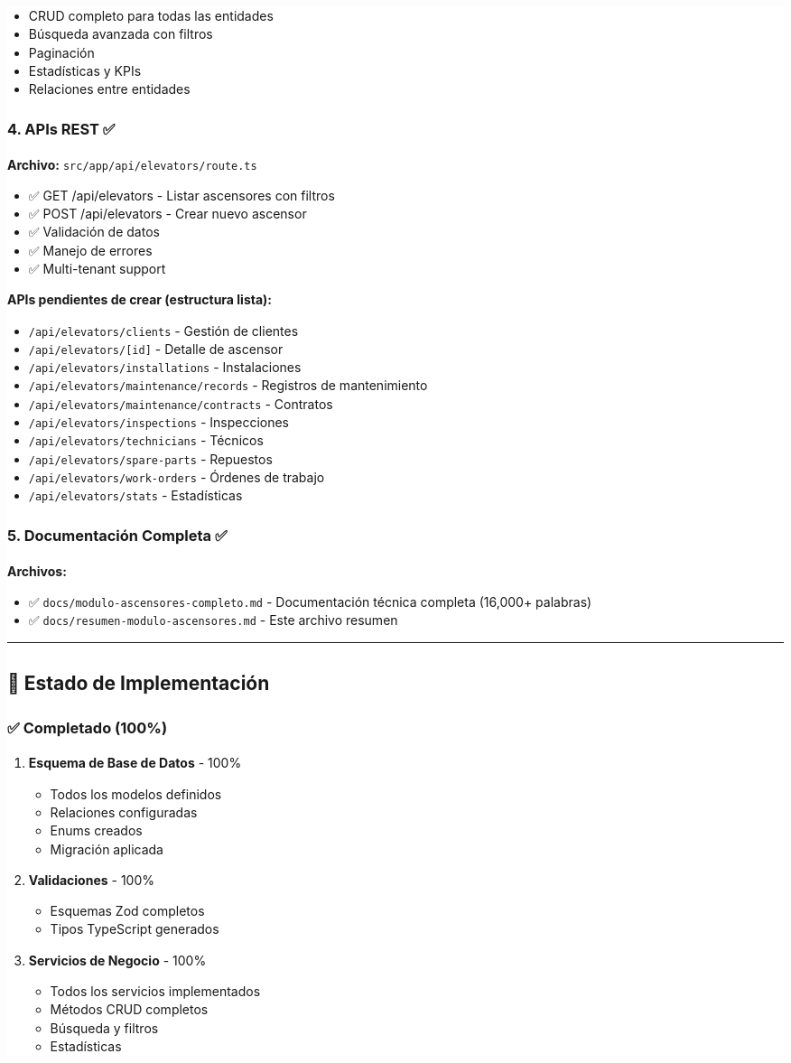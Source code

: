 - CRUD completo para todas las entidades
- Búsqueda avanzada con filtros
- Paginación
- Estadísticas y KPIs
- Relaciones entre entidades

### 4. **APIs REST** ✅

**Archivo:** `src/app/api/elevators/route.ts`

- ✅ GET /api/elevators - Listar ascensores con filtros
- ✅ POST /api/elevators - Crear nuevo ascensor
- ✅ Validación de datos
- ✅ Manejo de errores
- ✅ Multi-tenant support

**APIs pendientes de crear (estructura lista):**

- `/api/elevators/clients` - Gestión de clientes
- `/api/elevators/[id]` - Detalle de ascensor
- `/api/elevators/installations` - Instalaciones
- `/api/elevators/maintenance/records` - Registros de mantenimiento
- `/api/elevators/maintenance/contracts` - Contratos
- `/api/elevators/inspections` - Inspecciones
- `/api/elevators/technicians` - Técnicos
- `/api/elevators/spare-parts` - Repuestos
- `/api/elevators/work-orders` - Órdenes de trabajo
- `/api/elevators/stats` - Estadísticas

### 5. **Documentación Completa** ✅

**Archivos:**

- ✅ `docs/modulo-ascensores-completo.md` - Documentación técnica completa (16,000+ palabras)
- ✅ `docs/resumen-modulo-ascensores.md` - Este archivo resumen

---

## 🚀 Estado de Implementación

### ✅ Completado (100%)

1. **Esquema de Base de Datos** - 100%
   - Todos los modelos definidos
   - Relaciones configuradas
   - Enums creados
   - Migración aplicada

2. **Validaciones** - 100%
   - Esquemas Zod completos
   - Tipos TypeScript generados

3. **Servicios de Negocio** - 100%
   - Todos los servicios implementados
   - Métodos CRUD completos
   - Búsqueda y filtros
   - Estadísticas

